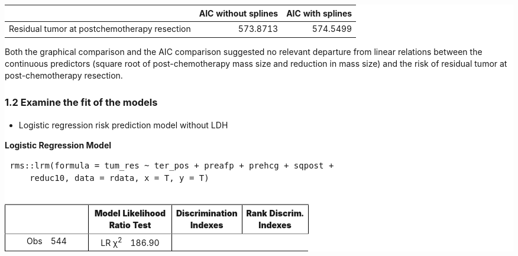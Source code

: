 <table class="table table-striped" style="margin-left: auto; margin-right: auto;">
<thead>
<tr>
<th style="text-align:left;">
</th>
<th style="text-align:right;">
AIC without splines
</th>
<th style="text-align:right;">
AIC with splines
</th>
</tr>
</thead>
<tbody>
<tr>
<td style="text-align:left;">
Residual tumor at postchemotherapy resection
</td>
<td style="text-align:right;">
573.8713
</td>
<td style="text-align:right;">
574.5499
</td>
</tr>
</tbody>
</table>

Both the graphical comparison and the AIC comparison suggested no
relevant departure from linear relations between the continuous
predictors (square root of post-chemotherapy mass size and reduction in
mass size) and the risk of residual tumor at post-chemotherapy
resection.

### 1.2 Examine the fit of the models

- Logistic regression risk prediction model without LDH

 <strong>Logistic Regression Model</strong>
 
 <pre>
 rms::lrm(formula = tum_res ~ ter_pos + preafp + prehcg + sqpost + 
     reduc10, data = rdata, x = T, y = T)
 </pre>
 
 <table class='gmisc_table' style='border-collapse: collapse; margin-top: 1em; margin-bottom: 1em;' >
<thead>
<tr>
<th style='font-weight: 900; border-bottom: 1px solid grey; border-top: 2px solid grey; border-left: 1px solid black; border-right: 1px solid black; text-align: center;'></th>
<th style='font-weight: 900; border-bottom: 1px solid grey; border-top: 2px solid grey; border-right: 1px solid black; text-align: center;'>Model Likelihood<br>Ratio Test</th>
<th style='font-weight: 900; border-bottom: 1px solid grey; border-top: 2px solid grey; border-right: 1px solid black; text-align: center;'>Discrimination<br>Indexes</th>
<th style='font-weight: 900; border-bottom: 1px solid grey; border-top: 2px solid grey; border-right: 1px solid black; text-align: center;'>Rank Discrim.<br>Indexes</th>
</tr>
</thead>
<tbody>
<tr>
<td style='min-width: 9em; border-left: 1px solid black; border-right: 1px solid black; text-align: center;'>Obs 544</td>
<td style='min-width: 9em; border-right: 1px solid black; text-align: center;'>LR χ<sup>2</sup> 186.90</td>